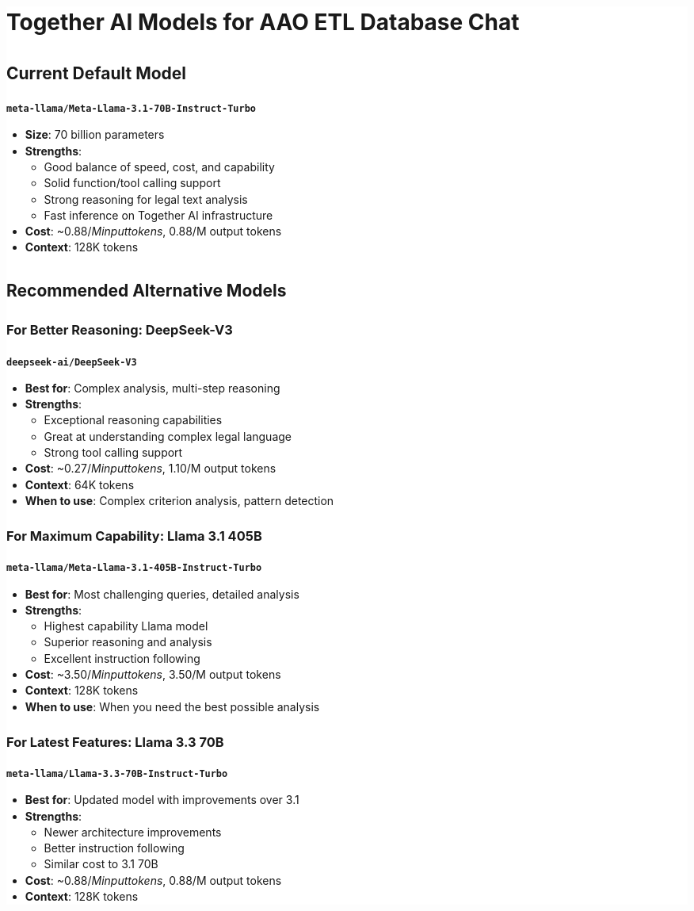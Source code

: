 # Together AI Models for AAO ETL Database Chat

## Current Default Model

**`meta-llama/Meta-Llama-3.1-70B-Instruct-Turbo`**

- **Size**: 70 billion parameters
- **Strengths**: 
  - Good balance of speed, cost, and capability
  - Solid function/tool calling support
  - Strong reasoning for legal text analysis
  - Fast inference on Together AI infrastructure
- **Cost**: ~$0.88/M input tokens, ~$0.88/M output tokens
- **Context**: 128K tokens

## Recommended Alternative Models

### For Better Reasoning: DeepSeek-V3
**`deepseek-ai/DeepSeek-V3`**
- **Best for**: Complex analysis, multi-step reasoning
- **Strengths**: 
  - Exceptional reasoning capabilities
  - Great at understanding complex legal language
  - Strong tool calling support
- **Cost**: ~$0.27/M input tokens, ~$1.10/M output tokens
- **Context**: 64K tokens
- **When to use**: Complex criterion analysis, pattern detection

### For Maximum Capability: Llama 3.1 405B
**`meta-llama/Meta-Llama-3.1-405B-Instruct-Turbo`**
- **Best for**: Most challenging queries, detailed analysis
- **Strengths**:
  - Highest capability Llama model
  - Superior reasoning and analysis
  - Excellent instruction following
- **Cost**: ~$3.50/M input tokens, ~$3.50/M output tokens
- **Context**: 128K tokens
- **When to use**: When you need the best possible analysis

### For Latest Features: Llama 3.3 70B
**`meta-llama/Llama-3.3-70B-Instruct-Turbo`**
- **Best for**: Updated model with improvements over 3.1
- **Strengths**:
  - Newer architecture improvements
  - Better instruction following
  - Similar cost to 3.1 70B
- **Cost**: ~$0.88/M input tokens, ~$0.88/M output tokens
- **Context**: 128K tokens
